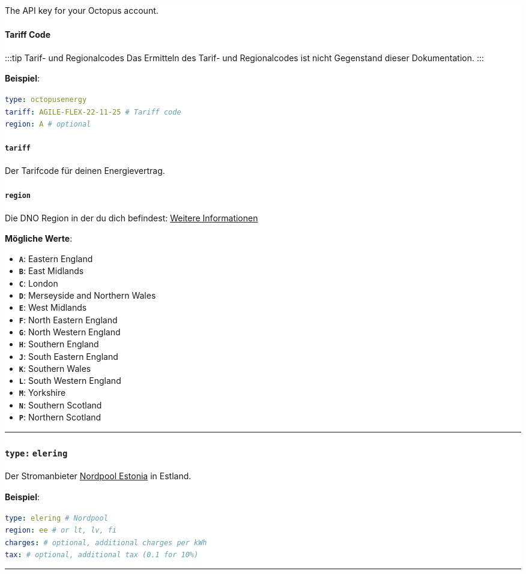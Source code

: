 The API key for your Octopus account.

#### Tariff Code
:::tip Tarif- und Regionalcodes
Das Ermitteln des Tarif- und Regionalcodes ist nicht Gegenstand dieser Dokumentation.
:::

**Beispiel**:

```yaml
type: octopusenergy
tariff: AGILE-FLEX-22-11-25 # Tariff code
region: A # optional
```

#### `tariff`

Der Tarifcode für deinen Energievertrag.

#### `region`

Die DNO Region in der du dich befindest: [Weitere Informationen](https://www.energy-stats.uk/dno-region-codes-explained/)

**Mögliche Werte**:

- **`A`**: Eastern England
- **`B`**: East Midlands
- **`C`**: London
- **`D`**: Merseyside and Northern Wales
- **`E`**: West Midlands
- **`F`**: North Eastern England
- **`G`**: North Western England
- **`H`**: Southern England
- **`J`**: South Eastern England
- **`K`**: Southern Wales
- **`L`**: South Western England
- **`M`**: Yorkshire
- **`N`**: Southern Scotland
- **`P`**: Northern Scotland

---

### `type:` **`elering`**

Der Stromanbieter [Nordpool Estonia](https://elering.ee) in Estland.

**Beispiel**:

```yaml
type: elering # Nordpool
region: ee # or lt, lv, fi
charges: # optional, additional charges per kWh
tax: # optional, additional tax (0.1 for 10%)
```

---
